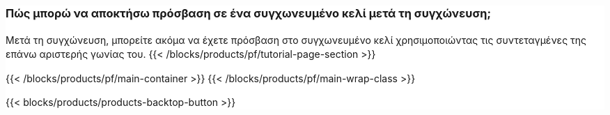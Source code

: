 ### Πώς μπορώ να αποκτήσω πρόσβαση σε ένα συγχωνευμένο κελί μετά τη συγχώνευση;  
Μετά τη συγχώνευση, μπορείτε ακόμα να έχετε πρόσβαση στο συγχωνευμένο κελί χρησιμοποιώντας τις συντεταγμένες της επάνω αριστερής γωνίας του.
{{< /blocks/products/pf/tutorial-page-section >}}

{{< /blocks/products/pf/main-container >}}
{{< /blocks/products/pf/main-wrap-class >}}

{{< blocks/products/products-backtop-button >}}

